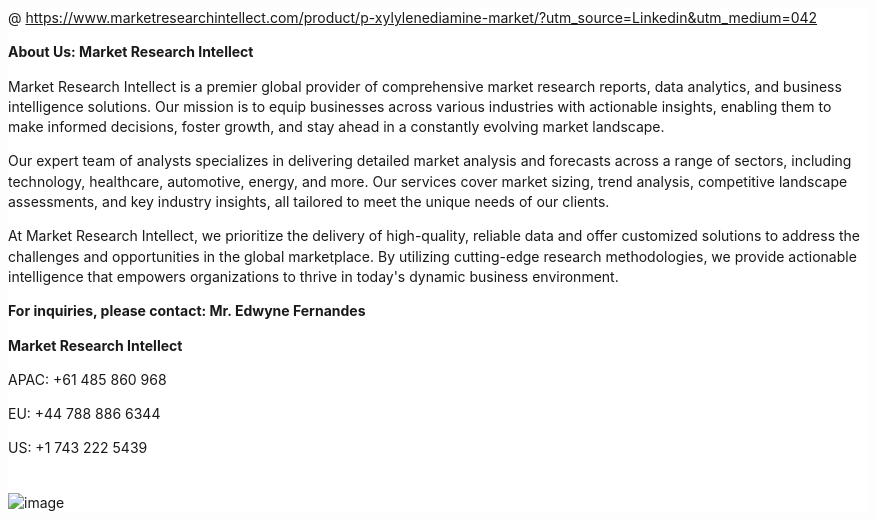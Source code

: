 @</strong>&nbsp;<a href="https://www.marketresearchintellect.com/product/p-xylylenediamine-market/?utm_source=Linkedin&utm_medium=042">https://www.marketresearchintellect.com/product/p-xylylenediamine-market/?utm_source=Linkedin&utm_medium=042</a></span></p><p><strong>About Us: Market Research Intellect</strong></p><p>Market Research Intellect is a premier global provider of comprehensive market research reports, data analytics, and business intelligence solutions. Our mission is to equip businesses across various industries with actionable insights, enabling them to make informed decisions, foster growth, and stay ahead in a constantly evolving market landscape.</p><p>Our expert team of analysts specializes in delivering detailed market analysis and forecasts across a range of sectors, including technology, healthcare, automotive, energy, and more. Our services cover market sizing, trend analysis, competitive landscape assessments, and key industry insights, all tailored to meet the unique needs of our clients.</p><p>At Market Research Intellect, we prioritize the delivery of high-quality, reliable data and offer customized solutions to address the challenges and opportunities in the global marketplace. By utilizing cutting-edge research methodologies, we provide actionable intelligence that empowers organizations to thrive in today's dynamic business environment.</p><p><strong>For inquiries, please contact: Mr. Edwyne Fernandes</strong></p><p><strong>Market Research Intellect</strong></p><p>APAC: +61 485 860 968</p><p>EU: +44 788 886 6344</p><p>US: +1 743 222 5439</p></div><div class="article-main__content" data-test-id="publishing-text-block">&nbsp;</div>
![image](https://github.com/user-attachments/assets/b4fd0001-4344-4715-8ddb-8ab6ade83787)
